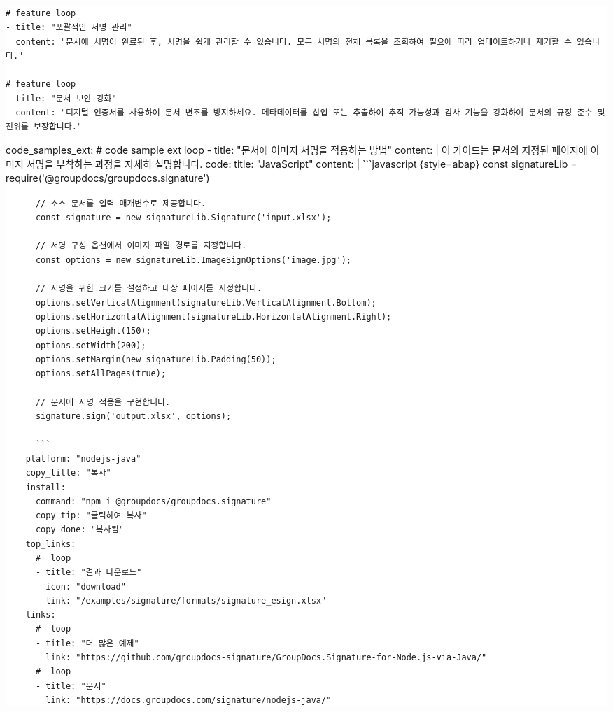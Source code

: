    # feature loop
    - title: "포괄적인 서명 관리"
      content: "문서에 서명이 완료된 후, 서명을 쉽게 관리할 수 있습니다. 모든 서명의 전체 목록을 조회하여 필요에 따라 업데이트하거나 제거할 수 있습니다."

    # feature loop
    - title: "문서 보안 강화"
      content: "디지털 인증서를 사용하여 문서 변조를 방지하세요. 메타데이터를 삽입 또는 추출하여 추적 가능성과 감사 기능을 강화하여 문서의 규정 준수 및 진위를 보장합니다."
      
  code_samples_ext:
    # code sample ext loop
    - title: "문서에 이미지 서명을 적용하는 방법"
      content: |
        이 가이드는 문서의 지정된 페이지에 이미지 서명을 부착하는 과정을 자세히 설명합니다.
      code:
        title: "JavaScript"
        content: |
          ```javascript {style=abap}
          const signatureLib = require('@groupdocs/groupdocs.signature')
        
          // 소스 문서를 입력 매개변수로 제공합니다.
          const signature = new signatureLib.Signature('input.xlsx');

          // 서명 구성 옵션에서 이미지 파일 경로를 지정합니다.
          const options = new signatureLib.ImageSignOptions('image.jpg');

          // 서명을 위한 크기를 설정하고 대상 페이지를 지정합니다.
          options.setVerticalAlignment(signatureLib.VerticalAlignment.Bottom);
          options.setHorizontalAlignment(signatureLib.HorizontalAlignment.Right);
          options.setHeight(150);
          options.setWidth(200);
          options.setMargin(new signatureLib.Padding(50));
          options.setAllPages(true);

          // 문서에 서명 적용을 구현합니다.
          signature.sign('output.xlsx', options);

          ```
        platform: "nodejs-java"
        copy_title: "복사"
        install:
          command: "npm i @groupdocs/groupdocs.signature"
          copy_tip: "클릭하여 복사"
          copy_done: "복사됨"
        top_links:
          #  loop
          - title: "결과 다운로드"
            icon: "download"
            link: "/examples/signature/formats/signature_esign.xlsx"
        links:
          #  loop
          - title: "더 많은 예제"
            link: "https://github.com/groupdocs-signature/GroupDocs.Signature-for-Node.js-via-Java/"
          #  loop
          - title: "문서"
            link: "https://docs.groupdocs.com/signature/nodejs-java/"
            